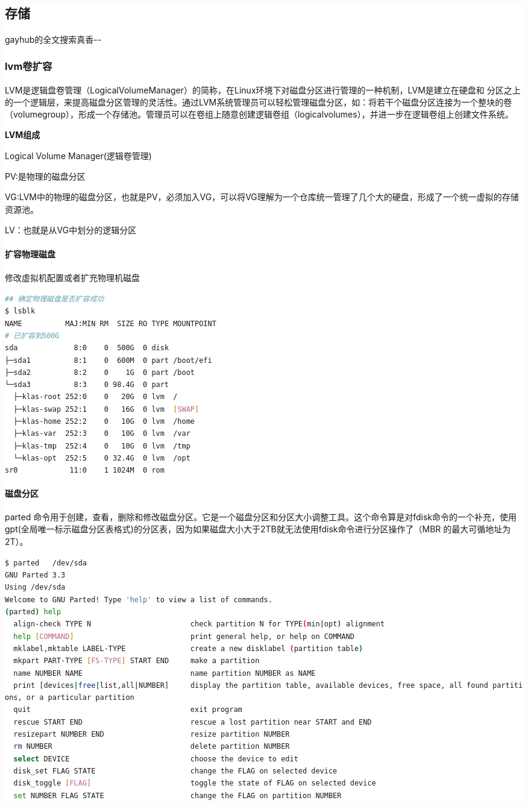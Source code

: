 ## 存储

gayhub的全文搜索真香--

### lvm卷扩容

LVM是逻辑盘卷管理（LogicalVolumeManager）的简称，在Linux环境下对磁盘分区进行管理的一种机制，LVM是建立在硬盘和 分区之上的一个逻辑层，来提高磁盘分区管理的灵活性。通过LVM系统管理员可以轻松管理磁盘分区，如：将若干个磁盘分区连接为一个整块的卷（volumegroup），形成一个存储池。管理员可以在卷组上随意创建逻辑卷组（logicalvolumes），并进一步在逻辑卷组上创建文件系统。

**LVM组成**

Logical Volume Manager(逻辑卷管理)

PV:是物理的磁盘分区

VG:LVM中的物理的磁盘分区，也就是PV，必须加入VG，可以将VG理解为一个仓库统一管理了几个大的硬盘，形成了一个统一虚拟的存储资源池。

LV：也就是从VG中划分的逻辑分区

#### 扩容物理磁盘

修改虚拟机配置或者扩充物理机磁盘

```bash
## 确定物理磁盘是否扩容成功
$ lsblk 
NAME          MAJ:MIN RM  SIZE RO TYPE MOUNTPOINT
# 已扩容到500G
sda             8:0    0  500G  0 disk 
├─sda1          8:1    0  600M  0 part /boot/efi
├─sda2          8:2    0    1G  0 part /boot
└─sda3          8:3    0 98.4G  0 part 
  ├─klas-root 252:0    0   20G  0 lvm  /
  ├─klas-swap 252:1    0   16G  0 lvm  [SWAP]
  ├─klas-home 252:2    0   10G  0 lvm  /home
  ├─klas-var  252:3    0   10G  0 lvm  /var
  ├─klas-tmp  252:4    0   10G  0 lvm  /tmp
  └─klas-opt  252:5    0 32.4G  0 lvm  /opt
sr0            11:0    1 1024M  0 rom  
```

#### 磁盘分区

parted 命令用于创建，查看，删除和修改磁盘分区。它是一个磁盘分区和分区大小调整工具。这个命令算是对fdisk命令的一个补充，使用gpt(全局唯一标示磁盘分区表格式)的分区表，因为如果磁盘大小大于2TB就无法使用fdisk命令进行分区操作了（MBR 的最大可循地址为2T）。

```bash
$ parted   /dev/sda
GNU Parted 3.3
Using /dev/sda
Welcome to GNU Parted! Type 'help' to view a list of commands.
(parted) help
  align-check TYPE N                       check partition N for TYPE(min|opt) alignment
  help [COMMAND]                           print general help, or help on COMMAND
  mklabel,mktable LABEL-TYPE               create a new disklabel (partition table)
  mkpart PART-TYPE [FS-TYPE] START END     make a partition
  name NUMBER NAME                         name partition NUMBER as NAME
  print [devices|free|list,all|NUMBER]     display the partition table, available devices, free space, all found partitions, or a particular partition
  quit                                     exit program
  rescue START END                         rescue a lost partition near START and END
  resizepart NUMBER END                    resize partition NUMBER
  rm NUMBER                                delete partition NUMBER
  select DEVICE                            choose the device to edit
  disk_set FLAG STATE                      change the FLAG on selected device
  disk_toggle [FLAG]                       toggle the state of FLAG on selected device
  set NUMBER FLAG STATE                    change the FLAG on partition NUMBER
```